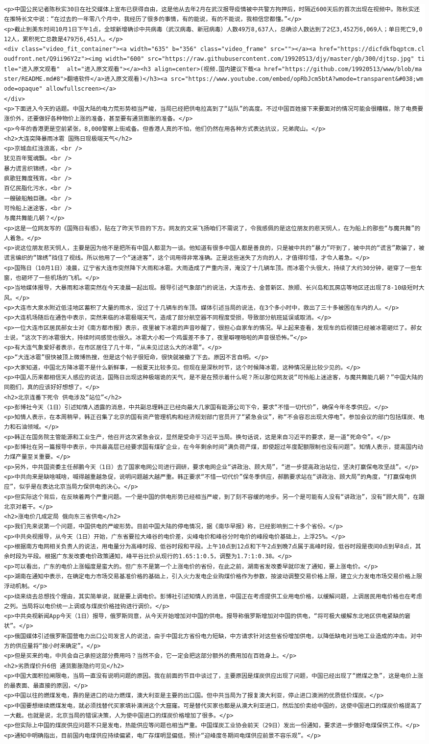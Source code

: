 ```
<p>中国公民记者陈秋实30日在社交媒体上宣布已获得自由，这是他从去年2月在武汉报导疫情被中共警方拘押后，时隔近600天后的首次出现在视频中。陈秋实还在推特长文中说：“在过去的一年零八个月中，我经历了很多的事情，有的能说，有的不能说，我相信您都懂。”</p>
<p>截止到美东时间10月1日下午1点，全球新增确诊中共病毒（武汉病毒、新冠病毒）人数49万8,637人，总确诊人数达到了2亿3,452万6,069人；单日死亡9,012人，累积死亡总数是479万6,451人。</p>
<div class="video_fit_container"><a width="635" b="356" class="video_frame" src=""></a><a href="https://dicfdkfbqptcm.cloudfront.net/Q9ii96Y2z"><img width="600" src="https://raw.githubusercontent.com/19920513/djy/master/gb/300/djtsp.jpg" title="进入原文观看"  alt="进入原文观看"></a><h3 align=center>(视频.国内建议下载<a href="https://github.com/19920513/www/blob/master/README.md#8">翻墙软件</a>进入原文观看)</h3><a src="https://www.youtube.com/embed/opRbJcm5btA?wmode=transparent&#038;wmode=opaque" allowfullscreen></a>
</div>
<p>下面进入今天的话题。中国大陆的电力荒形势相当严峻，当局已经把供电拉高到了“站队”的高度。不过中国百姓接下来要面对的情况可能会很糟糕，除了电费要涨价外，还要做好各种物价上涨的准备，甚至要有通货膨胀的准备。</p>
<p>今年的香港更是空前紧张，8,000警察上街戒备。但香港人真的不怕，他们仍然在用各种方式表达抗议，兄弟爬山。</p>
<h2>大连突降暴雨冰雹 国殇日现极端天气</h2>
<p>京城血红浊浪高，<br />
犹见百年冤魂飘。<br />
暴力谎言织锦绣，<br />
疯歌狂舞度残宵。<br />
百亿民脂化污水，<br />
一艘破船触巨礁。<br />
可怜船上迷途客，<br />
与魔共舞能几朝？</p>
<p>这是一位网友写的《国殇日有感》，贴在了昨天节目的下方。网友的文采飞扬咱们不需说了，令我感佩的是这位朋友的悲天悯人，在为船上的那些“与魔共舞”的人着急。</p>
<p>说这位朋友悲天悯人，主要是因为他不是把所有中国人都混为一谈。他知道有很多中国人都是善良的，只是被中共的“暴力”吓到了，被中共的“谎言”欺骗了，被谎言编织的“锦绣”挡住了视线。所以他用了一个“迷途客”，这个词用得非常准确。正是这些迷失了方向的人，才值得珍惜，才令人着急。</p>
<p>国殇日（10月1日）凌晨，辽宁省大连市突然降下大雨和冰雹。大雨造成了严重内涝，淹没了十几辆车顶。而冰雹个头很大，持续了大约30分钟，砸穿了一些车窗，也砸坏了一些机场的飞机。</p>
<p>当地媒体报导，大暴雨和冰雹突然在今天凌晨一起出现。报导引述气象部门的说法，大连市去、金普新区、旅顺、长兴岛和瓦房店等地区还出现了8-10级短时大风。</p>
<p>大连市大泉水附近低洼地区蓄积了大量的雨水，没过了十几辆车的车顶。媒体引述当局的说法，在3个多小时中，救出了三十多被困在车内的人。</p>
<p>大连机场随后在通告中表示，突然来临的冰雹极端天气，造成了部分航空器不同程度受损，导致部分航班延误或取消。</p>
<p>一位大连市区居民郝女士对《南方都市报》表示，夜里被下冰雹的声音吵醒了，很担心自家车的情况。早上起来查看，发现车的后视镜已经被冰雹砸烂了。郝女士说，“这次下的冰雹很大，持续时间感觉也很久。冰雹大小和一个鸡蛋差不多了，夜里噼哩啪啦的声音很恐怖。”</p>
<p>有大连气象爱好者表示，在市区居住了几十年，“从未见过这么大的冰雹”。</p>
<p>“大连冰雹”很快被顶上微博热搜，但是这个帖子很短命，很快就被撤了下去。原因不言自明。</p>
<p>大家知道，中国北方降冰雹不是什么新鲜事，一般夏天比较多见。但现在是深秋时节，这个时候降冰雹，这种情况是比较少见的。</p>
<p>中国人历来都相信天人感应的说法，国殇日出现这种极端诡的天气，是不是在预示着什么呢？所以那位网友说“可怜船上迷途客，与魔共舞能几朝？”中国大陆的同胞们，真的应该好好想想了。</p>
<h2>北京连番下死令 供电涉及“站位”</h2>
<p>彭博社今天（1日）引述知情人透露的消息，中共副总理韩正已经向最大几家国有能源公司下令，要求“不惜一切代价”，确保今年冬季供应。</p>
<p>知情人表示，在本周稍早，韩正召集了北京的国有资产管理机构和经济规划部门官员开了“紧急会议”，称“不会容忍出现大停电”。参加会议的部门包括煤炭、电力和石油领域。</p>
<p>韩正在国务院主管能源和工业生产，他召开这次紧急会议，显然是受命于习近平当局。换句话说，这是来自习近平的要求，是一道“死命令”。</p>
<p>彭博社在另一篇报导中表示，中共最高层已经要求国有煤矿企业，在今年剩余时间“满负荷产煤，即使超过年度配额限制也没有问题”。知情人表示，提高国内动力煤产量至关重要。</p>
<p>另外，中共国资委主任郝鹏今天（1日）去了国家电网公司进行调研，要求电网企业“讲政治、顾大局”，“进一步提高政治站位，坚决打赢保电攻坚战”。</p>
<p>中共向来是缺啥喊啥，喊得越重越急促，说明问题越大越严重。韩正要求“不惜一切代价”保冬季供应，郝鹏要求站在“讲政治、顾大局”的角度，“打赢保电供应”，似乎是在表达北京当局力保供电的决心。</p>
<p>但实际这个背后，在反映着两个严重问题。一个是中国的供电形势已经相当严峻，到了刻不容缓的地步。另一个是可能有人没有“讲政治”，没有“顾大局”，在跟北京对着干。</p>
<h2>涨电价几成定局 俄向东三省供电</h2>
<p>我们先来说第一个问题，中国供电的严峻形势。目前中国大陆的停电情况，据《南华早报》称，已经影响到二十多个省份。</p>
<p>中共央视报导，从今天（1日）开始，广东省要拉大峰谷的电价差，尖峰电价和峰谷分时电价的峰段电价基础上，上浮25%。</p>
<p>根据南方电网相关负责人的说法，用电量分为高峰时段、低谷时段和平段。上午10点到12点和下午2点到晚7点属于高峰时段，低谷时段是夜间0点到早8点，其余时段为平段。根据广东发改委电价政策通知，峰平谷比价从现行的1.65:1:0.5，调整为1.7:1:0.38。</p>
<p>可以看出，广东的电价上涨幅度是蛮大的。但广东不是第一个上涨电价的省份，在此之前，湖南省发改委早就印发了通知，要上涨电价。</p>
<p>湖南在通知中表示，在确定电力市场交易基准价格的基础上，引入火力发电企业购煤价格作为参数，按波动调整交易价格上限，建立火力发电市场交易价格上限浮动机制。</p>
<p>绕来绕去总想找个理由，其实简单说，就是要上调电价。彭博社引述知情人的消息，中国正在考虑提供工业用电价格，以缓解问题，上调居民用电价格也在考虑之列。当局将以电价统一上调或与煤炭价格挂钩进行调价。</p>
<p>中共央视新闻App今天（1日）报导，俄罗斯同意，从今天开始增加对中国的供电。报导称俄罗斯增加对中国的供电，“将可极大缓解东北地区供电紧缺的窘状”。</p>
<p>俄国媒体引述俄罗斯国营电力出口公司发言人的说法，由于中国北方省份电力短缺，中方请求针对这些省份增加供电，以降低缺电对当地工业造成的冲击。对中方的供应量将“按小时来确定”。</p>
<p>但是买来的电，中共会自己承担这部分费用吗？当然不会，它一定会把这部分额外的费用加在百姓身上。</p>
<h2>劣质煤价升6倍 通货膨胀隐约可见</h2>
<p>中国大面积拉闸限电，当局一直没有说明问题的原因。我在前面的节目中谈过了，主要原因是煤炭供应出现了问题，中国已经出现了“燃煤之急”，这是电价上涨的最表面、最直接的原因，</p>
<p>中国以往的燃煤发电，靠的是进口的动力燃煤，澳大利亚是主要的出口国。但中共当局为了报复澳大利亚，停止进口澳洲的优质低价煤炭。</p>
<p>中国要想继续燃煤发电，就必须找替代买家填补澳洲这个大窟窿。可是替代买家也都是从澳大利亚进口，然后加价卖给中国的，这使中国进口的煤炭价格提高了一大截。也就是说，北京当局的错误决策，人为使中国进口的煤炭价格增加了很多。</p>
<p>但实际上中国的煤炭供应问题不只是发电，热能供应等问题也相当严重。中国煤炭工业协会前天（29日）发出一份通知，要求进一步做好电煤保供工作。</p>
<p>通知中明确指出，目前国内电煤供应持续偏紧，电厂存煤明显偏低，预计“迎峰度冬期间电煤供应前景不容乐观”。</p>
```